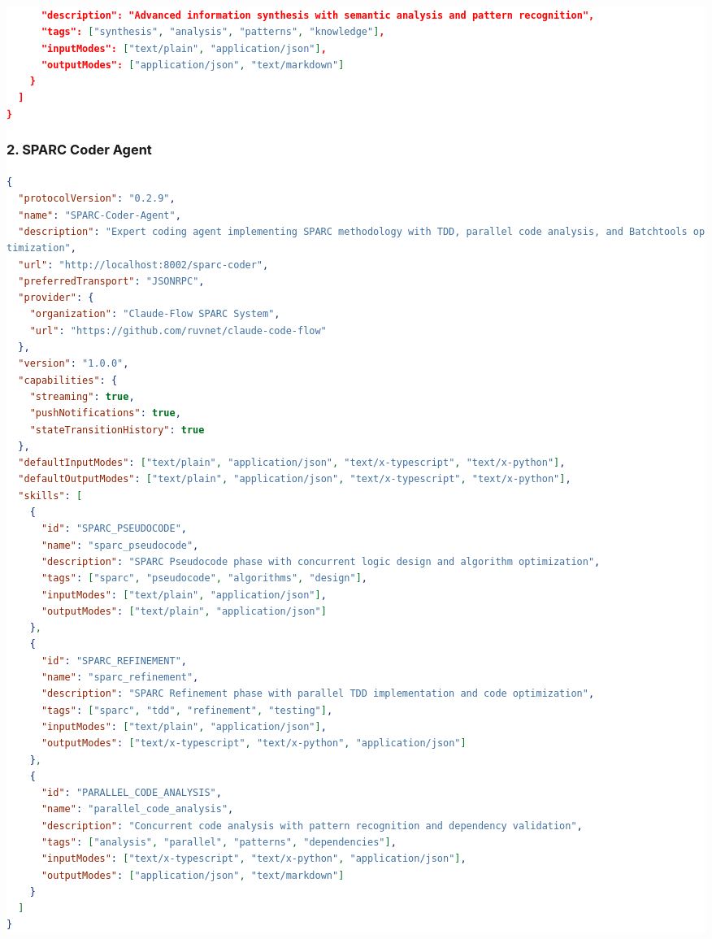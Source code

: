 ```json
      "description": "Advanced information synthesis with semantic analysis and pattern recognition",
      "tags": ["synthesis", "analysis", "patterns", "knowledge"],
      "inputModes": ["text/plain", "application/json"],
      "outputModes": ["application/json", "text/markdown"]
    }
  ]
}
```

### 2. SPARC Coder Agent
```json
{
  "protocolVersion": "0.2.9", 
  "name": "SPARC-Coder-Agent",
  "description": "Expert coding agent implementing SPARC methodology with TDD, parallel code analysis, and Batchtools optimization",
  "url": "http://localhost:8002/sparc-coder",
  "preferredTransport": "JSONRPC",
  "provider": {
    "organization": "Claude-Flow SPARC System",
    "url": "https://github.com/ruvnet/claude-code-flow"
  },
  "version": "1.0.0",
  "capabilities": {
    "streaming": true,
    "pushNotifications": true,
    "stateTransitionHistory": true
  },
  "defaultInputModes": ["text/plain", "application/json", "text/x-typescript", "text/x-python"],
  "defaultOutputModes": ["text/plain", "application/json", "text/x-typescript", "text/x-python"],
  "skills": [
    {
      "id": "SPARC_PSEUDOCODE",
      "name": "sparc_pseudocode",
      "description": "SPARC Pseudocode phase with concurrent logic design and algorithm optimization",
      "tags": ["sparc", "pseudocode", "algorithms", "design"],
      "inputModes": ["text/plain", "application/json"],
      "outputModes": ["text/plain", "application/json"]
    },
    {
      "id": "SPARC_REFINEMENT",
      "name": "sparc_refinement", 
      "description": "SPARC Refinement phase with parallel TDD implementation and code optimization",
      "tags": ["sparc", "tdd", "refinement", "testing"],
      "inputModes": ["text/plain", "application/json"],
      "outputModes": ["text/x-typescript", "text/x-python", "application/json"]
    },
    {
      "id": "PARALLEL_CODE_ANALYSIS",
      "name": "parallel_code_analysis",
      "description": "Concurrent code analysis with pattern recognition and dependency validation",
      "tags": ["analysis", "parallel", "patterns", "dependencies"],
      "inputModes": ["text/x-typescript", "text/x-python", "application/json"],
      "outputModes": ["application/json", "text/markdown"]
    }
  ]
}
```
